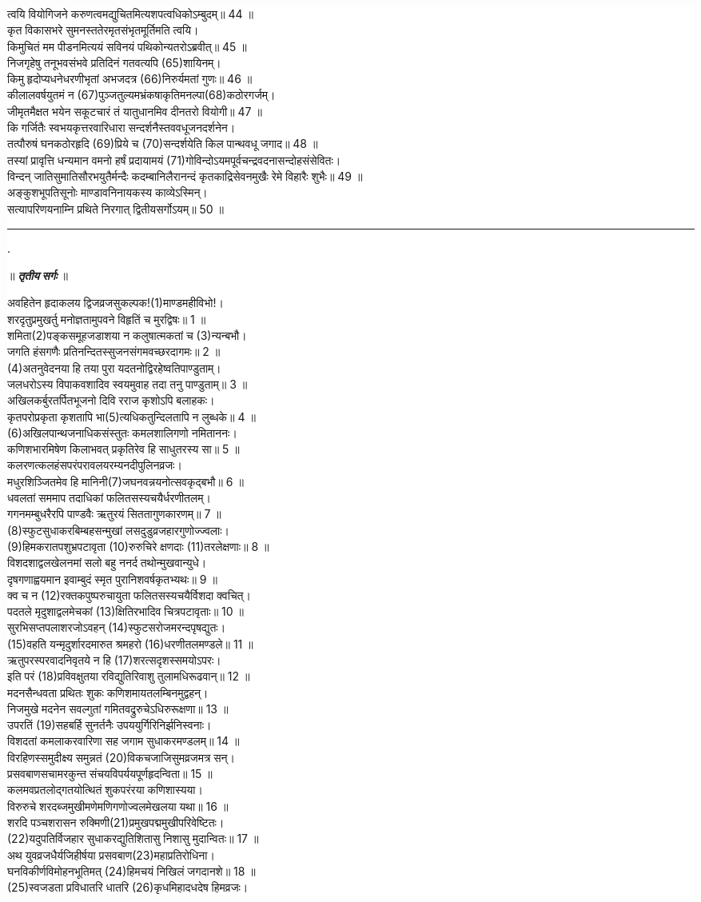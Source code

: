 त्वयि वियोगिजने करुणत्वमद्युचितमित्यशपत्वधिकोऽम्बुदम्॥ 44 ॥  
कृत विकासभरे सुमनस्ततेरमृतसंभृतमूर्तिमति त्वयि।  
किमुचितं मम पीडनमित्ययं सविनयं पथिकोन्यतरोऽब्रवीत्॥ 45 ॥  
निजगृहेषु तनूभवसंभवे प्रतिदिनं गतवत्यपि (65)शायिनम्।  
किमु हृदोप्यधनेधरणीभृतां अभजदत्र (66)निरुर्यमतां गुणः॥ 46 ॥  
कीलालवर्षयुतमं न (67)पुञ्जतुल्यमभ्रंकषाकृतिमनल्पा(68)कठोरगर्जम्।  
जीमृतमैक्षत भयेन सकूटचारं तं यातुधानमिव दीनतरो वियोगी॥ 47 ॥  
कि गर्जितैः स्वभयकृत्तरवारिधारा सन्दर्शनैस्तववधूजनदर्शनेन।  
तत्पौरुषं घनकठोरहृदि (69)प्रिये च (70)सन्दर्शयेति किल पान्थवधू जगाद॥ 48 ॥  
तस्यां प्रावृत्ति धन्यमान वमनो हर्षं प्रदायामयं (71)गोविन्दोऽयमपूर्वचन्द्रवदनासन्दोहसंसेवितः।  
विन्दन् जातिसुमातिसौरभयुतैर्मन्दैः कदम्बानिलैरानन्दं कृतकाद्रिसेवनमुखैः रेमे विहारैः शुभैः॥ 49 ॥  
अङ्कुशभूपतिसूनोः माण्डावनिनायकस्य काव्येऽस्मिन्।  
सत्यापरिणयनाम्नि प्रथिते निरगात् द्वितीयसर्गोऽयम्॥ 50 ॥








----------------------------------------------------------------------------------------







.

   ॥ ***तृतीय सर्गः*** ॥



अवहितेन हृदाकलय द्विजव्रजसुकल्पक!(1)माण्डमहीविभो!।  
शरदृतुप्रमुखर्तु मनोज्ञतामुपवने विहृतिं च मुरद्विषः॥ 1 ॥  
शमिता(2)पङ्कसमूहजडाशया न कलुषात्मकतां च (3)न्यन्बभौ।  
जगति हंसगणैः प्रतिनन्दितस्सुजनसंगमवच्छरदागमः॥ 2 ॥  
(4)अतनुवेदनया हि तया पुरा यदतनोद्विरहेष्वतिपाण्डुताम्।  
जलधरोऽस्य विपाकवशादिव स्वयमुवाह तदा तनु पाण्डुताम्॥ 3 ॥  
अखिलकर्बुरतर्पितभूजनो दिवि रराज कृशोऽपि बलाहकः।  
कृतपरोप्रकृता कृशतापि भा(5)त्यधिकतुन्दिलतापि न लुब्धके॥ 4 ॥  
(6)अखिलपान्थजनाधिकसंस्तुतः कमलशालिगणो नमिताननः।  
कणिशभारमिषेण किलाभवत् प्रकृतिरेव हि साधुतरस्य सा॥ 5 ॥  
कलरणत्कलहंसपरंपरावलयरम्यनदीपुलिनव्रजः।  
मधुरशिञ्जितमेव हि मानिनी(7)जघनवन्नयनोत्सवकृद्बभौ॥ 6 ॥  
धवलतां सममाप तदाधिकां फलितसस्यचयैर्धरणीतलम्।  
गगनमम्बुधरैरपि पाण्डवैः ऋतुरयं सिततागुणकारणम्॥ 7 ॥  
(8)स्फुटसुधाकरबिम्बहसन्मुखां लसदुडुव्रजहारगुणोज्ज्वलाः।  
(9)हिमकरातपशुभ्रपटावृता (10)रुरुचिरे क्षणदाः (11)तरलेक्षणाः॥ 8 ॥  
विशदशाद्वलखेलनमां सलो बहु ननर्द तथोन्मुखवान्युधे।  
दृषगणाह्वयमान इवाम्बुदं स्मृत पुरानिशवर्षकृतभ्यथः॥ 9 ॥  
क्व च न (12)रक्तकपुष्परुचायुता फलितसस्यचयैर्विशदा क्वचित्।  
पदतले मृदुशाद्वलमेचकां (13)क्षितिरभादिव चित्रपटावृताः॥ 10 ॥  
सुरभिसप्तपलाशरजोऽवहन् (14)स्फुटसरोजमरन्दपृषद्युतः।  
(15)वहति यन्मृदुर्शारदमारुत श्रमहरो (16)धरणीतलमण्डले॥ 11 ॥  
ऋतुपरस्परवादनिवृतये न हि (17)शरत्सदृशस्समयोऽपरः।  
इति परं (18)प्रविवक्षुतया रविद्युतिरिवाशु तुलामधिरूढवान्॥ 12 ॥  
मदनसैन्धवता प्रथितः शुकः कणिशमायतलम्बिनमुद्वहन्।  
निजमुखे मदनेन सवल्गुतां गमितवद्रुरुचेऽधिरुरूक्षणा॥ 13 ॥  
उपरतिं (19)सहबर्हि सुनर्तनैः उपययुर्गिरिनिर्झनिस्वनाः।  
विशदतां कमलाकरवारिणा सह जगाम सुधाकरमण्डलम्॥ 14 ॥  
विरहिणस्समुदीक्ष्य समुन्नतं (20)विकचजाजिसुमव्रजमत्र सन्।  
प्रसवबाणसचामरकुन्त संचयविपर्ययपूर्णहृदन्विता॥ 15 ॥  
कलमवप्रतलोद्गतयोत्थितं शुकपरंरया कणिशास्यया।  
विरुरुचे शरदब्जमुखीमणेमणिगणोज्वलमेखलया यथा॥ 16 ॥  
शरदि पञ्चशरासन रुक्मिणी(21)प्रमुखपद्ममुखीपरिवेष्टितः।  
(22)यदुपतिर्विजहार सुधाकरद्युतिशितासु निशासु मुदान्वितः॥ 17 ॥  
अथ युवव्रजधैर्यजिहीर्षया प्रसवबाण(23)महाप्रतिरोधिना।  
घनविकीर्णविमोहनभूतिमत् (24)हिमचयं निखिलं जगदानशे॥ 18 ॥  
(25)स्वजडता प्रविधातरि धातरि (26)कृधमिहादधदेष हिमव्रजः।  